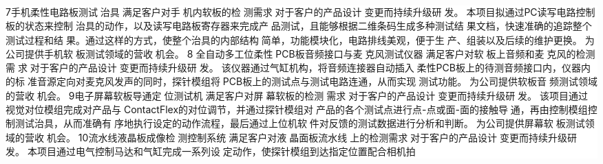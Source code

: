 7手机柔性电路板测试
治具
满足客户对手
机内软板的检
测需求
对于客户的产品设计
变更而持续升级研
发。
本项目拟通过PC读写电路控制板的状态来控制
治具的动作，以及读写电路板寄存器来完成产
品测试，且能够根据二维条码生成多种测试结
果文档，快速准确的追踪整个测试过程和结
果。通过这样的方式，使整个治具的内部结构
简单，功能模块化，电路排线美观，便于生
产、组装以及后续的维护更换。
为公司提供手机软
板测试领域的营收
机会。
8
全自动多工位柔性
PCB板音频接口与麦
克风测试仪器
满足客户对软
板上音频和麦
克风的检测需
求
对于客户的产品设计
变更而持续升级研
发。
该仪器通过气缸机构，将音频连接器自动插入
柔性PCB板上的待测音频接口内，仪器内的标
准音源定向对麦克风发声的同时，探针模组将
PCB板上的测试点与测试电路连通，从而实现
测试功能。
为公司提供软板音
频测试领域的营收
机会。
9电子屏幕软板导通定
位测试机
满足客户对屏
幕软板的检测
需求
对于客户的产品设计
变更而持续升级研
发。
该项目通过视觉对位模组完成对产品与
ContactFlex的对位调节，并通过探针模组对
产品的各个测试点进行点-点或面-面的接触导
通，再由控制模组控制测试治具，从而准确有
序地执行设定的动作流程，最后通过上位机软
件对反馈的测试数据进行分析和判断。
为公司提供屏幕软
板测试领域的营收
机会。
10流水线液晶板成像检
测控制系统
满足客户对液
晶面板流水线
上的检测需求
对于客户的产品设计
变更而持续升级研
发。
本项目通过电气控制马达和气缸完成一系列设
定动作，使探针模组到达指定位置配合相机拍